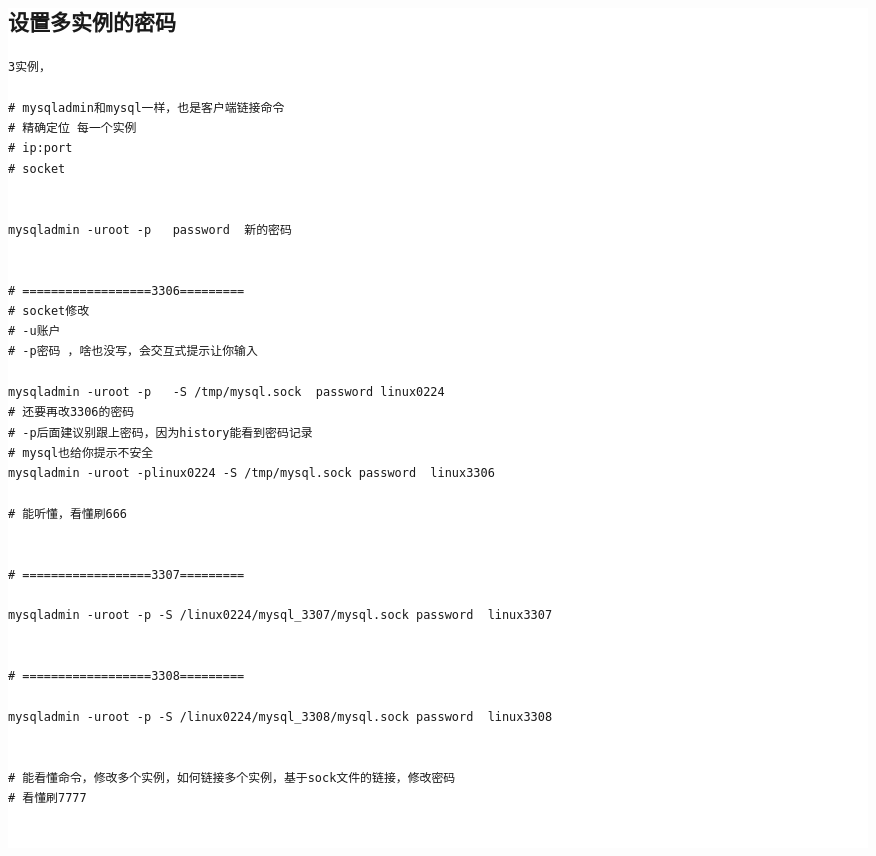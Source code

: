 







## 设置多实例的密码

```
3实例，

# mysqladmin和mysql一样，也是客户端链接命令
# 精确定位 每一个实例
# ip:port
# socket


mysqladmin -uroot -p   password  新的密码


# ==================3306=========
# socket修改
# -u账户
# -p密码 ，啥也没写，会交互式提示让你输入

mysqladmin -uroot -p   -S /tmp/mysql.sock  password linux0224
# 还要再改3306的密码
# -p后面建议别跟上密码，因为history能看到密码记录
# mysql也给你提示不安全
mysqladmin -uroot -plinux0224 -S /tmp/mysql.sock password  linux3306

# 能听懂，看懂刷666


# ==================3307=========

mysqladmin -uroot -p -S /linux0224/mysql_3307/mysql.sock password  linux3307


# ==================3308=========

mysqladmin -uroot -p -S /linux0224/mysql_3308/mysql.sock password  linux3308


# 能看懂命令，修改多个实例，如何链接多个实例，基于sock文件的链接，修改密码
# 看懂刷7777



```



